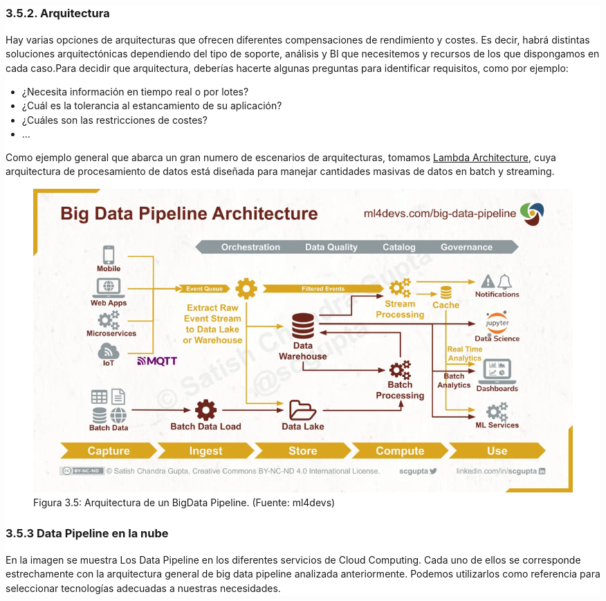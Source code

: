 ### 3.5.2. Arquitectura

Hay varias opciones de arquitecturas que ofrecen diferentes compensaciones de rendimiento y costes. Es decir, habrá distintas soluciones arquitectónicas dependiendo del tipo de soporte, análisis y BI que necesitemos y recursos de los que dispongamos en cada caso.Para decidir que arquitectura, deberías hacerte algunas preguntas para identificar requisitos, como por ejemplo:

- ¿Necesita información en tiempo real o por lotes?
- ¿Cuál es la tolerancia al estancamiento de su aplicación?
- ¿Cuáles son las restricciones de costes?
- ...
  
Como ejemplo general que abarca un gran numero de escenarios de arquitecturas, tomamos [Lambda Architecture](https://en.wikipedia.org/wiki/Lambda_architecture), cuya arquitectura de procesamiento de datos está diseñada para manejar cantidades masivas de datos en batch y streaming.

<figure style="align: center; ">
    <img src="images/Figura3.5_Arquitectura_Estados_BigData_Pipeline.webp">
    <figcaption>Figura 3.5: Arquitectura de un BigData Pipeline. (Fuente: ml4devs)</figcaption>
</figure>

### 3.5.3 Data Pipeline en la nube

En la imagen se muestra Los Data Pipeline en los diferentes servicios de Cloud Computing. Cada uno de ellos se corresponde estrechamente con la arquitectura general de big data pipeline analizada anteriormente. Podemos utilizarlos como referencia para seleccionar tecnologías adecuadas a nuestras necesidades.
